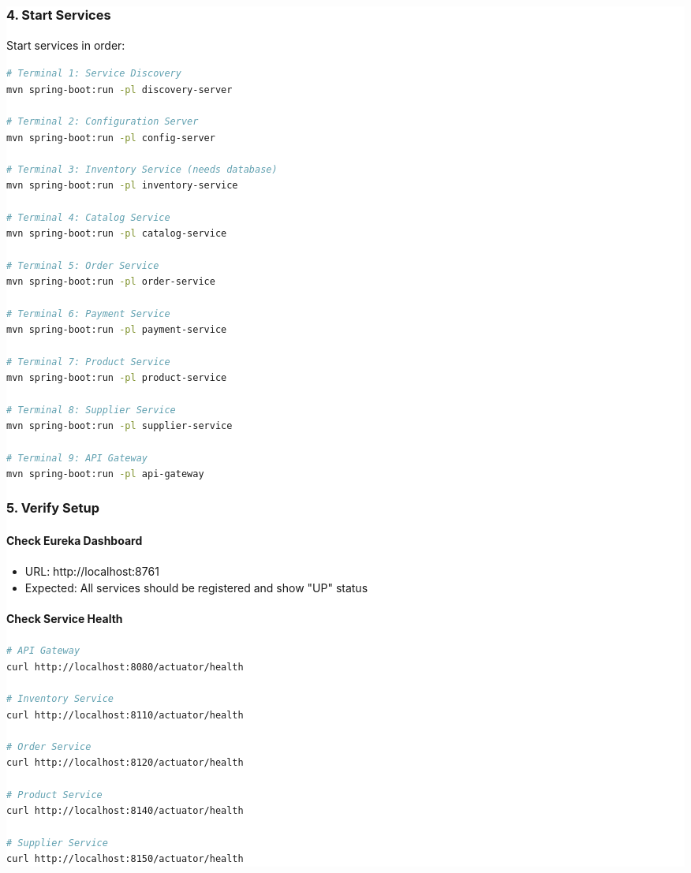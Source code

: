 ### 4. Start Services

Start services in order:

```bash
# Terminal 1: Service Discovery
mvn spring-boot:run -pl discovery-server

# Terminal 2: Configuration Server
mvn spring-boot:run -pl config-server

# Terminal 3: Inventory Service (needs database)
mvn spring-boot:run -pl inventory-service

# Terminal 4: Catalog Service
mvn spring-boot:run -pl catalog-service

# Terminal 5: Order Service
mvn spring-boot:run -pl order-service

# Terminal 6: Payment Service
mvn spring-boot:run -pl payment-service

# Terminal 7: Product Service
mvn spring-boot:run -pl product-service

# Terminal 8: Supplier Service
mvn spring-boot:run -pl supplier-service

# Terminal 9: API Gateway
mvn spring-boot:run -pl api-gateway
```

### 5. Verify Setup

#### Check Eureka Dashboard
- URL: http://localhost:8761
- Expected: All services should be registered and show "UP" status

#### Check Service Health
```bash
# API Gateway
curl http://localhost:8080/actuator/health

# Inventory Service
curl http://localhost:8110/actuator/health

# Order Service
curl http://localhost:8120/actuator/health

# Product Service
curl http://localhost:8140/actuator/health

# Supplier Service
curl http://localhost:8150/actuator/health
```
